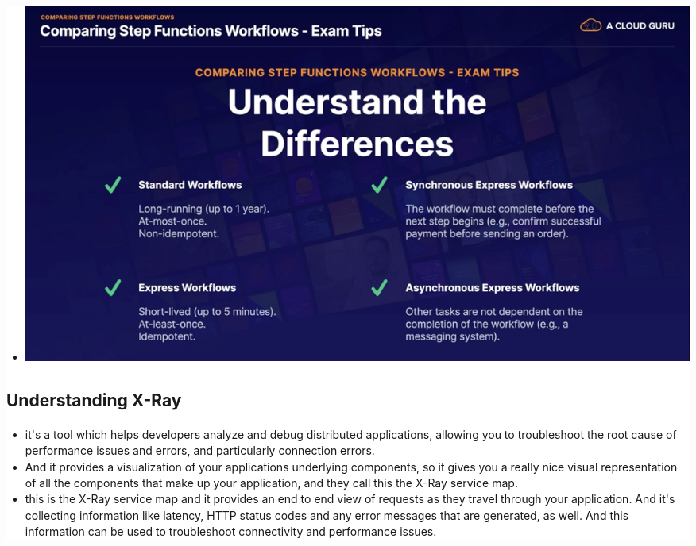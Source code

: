 * ![Step Fun Workflow exam tips](img/step-5.png)

## Understanding X-Ray

* it's a tool which helps developers analyze and debug distributed applications, allowing you to troubleshoot the root
  cause of performance issues and errors, and particularly connection errors.
* And it provides a visualization of your applications underlying components, so it gives you a really nice visual
  representation of all the components that make up your application, and they call this the X-Ray service map.
* this is the X-Ray service map and it provides an end to end view of requests as they travel through your application.
  And it's collecting information like latency, HTTP status codes and any error messages that are generated, as well.
  And this information can be used to troubleshoot connectivity and performance issues.